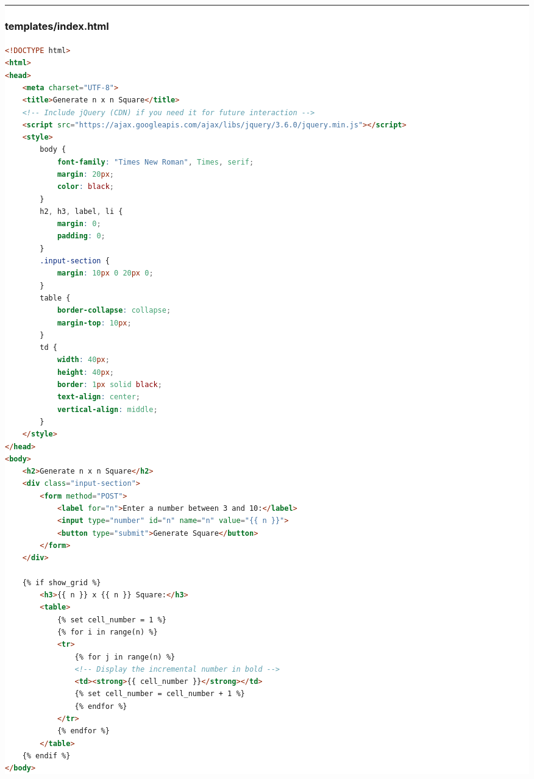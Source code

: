 * * *

### templates/index.html

```html
<!DOCTYPE html>
<html>
<head>
    <meta charset="UTF-8">
    <title>Generate n x n Square</title>
    <!-- Include jQuery (CDN) if you need it for future interaction -->
    <script src="https://ajax.googleapis.com/ajax/libs/jquery/3.6.0/jquery.min.js"></script>
    <style>
        body {
            font-family: "Times New Roman", Times, serif;
            margin: 20px;
            color: black;
        }
        h2, h3, label, li {
            margin: 0;
            padding: 0;
        }
        .input-section {
            margin: 10px 0 20px 0;
        }
        table {
            border-collapse: collapse;
            margin-top: 10px;
        }
        td {
            width: 40px;
            height: 40px;
            border: 1px solid black;
            text-align: center;
            vertical-align: middle;
        }
    </style>
</head>
<body>
    <h2>Generate n x n Square</h2>
    <div class="input-section">
        <form method="POST">
            <label for="n">Enter a number between 3 and 10:</label>
            <input type="number" id="n" name="n" value="{{ n }}">
            <button type="submit">Generate Square</button>
        </form>
    </div>

    {% if show_grid %}
        <h3>{{ n }} x {{ n }} Square:</h3>
        <table>
            {% set cell_number = 1 %}
            {% for i in range(n) %}
            <tr>
                {% for j in range(n) %}
                <!-- Display the incremental number in bold -->
                <td><strong>{{ cell_number }}</strong></td>
                {% set cell_number = cell_number + 1 %}
                {% endfor %}
            </tr>
            {% endfor %}
        </table>
    {% endif %}
</body>
```